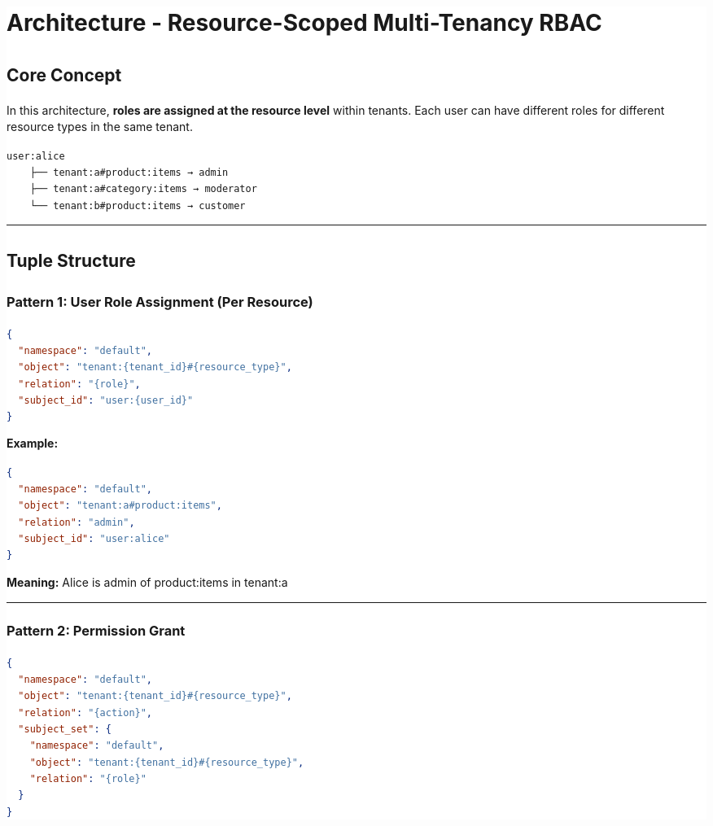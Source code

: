 # Architecture - Resource-Scoped Multi-Tenancy RBAC

## Core Concept

In this architecture, **roles are assigned at the resource level** within tenants. Each user can have different roles for different resource types in the same tenant.

```
user:alice
    ├── tenant:a#product:items → admin
    ├── tenant:a#category:items → moderator
    └── tenant:b#product:items → customer
```

---

## Tuple Structure

### Pattern 1: User Role Assignment (Per Resource)

```json
{
  "namespace": "default",
  "object": "tenant:{tenant_id}#{resource_type}",
  "relation": "{role}",
  "subject_id": "user:{user_id}"
}
```

**Example:**
```json
{
  "namespace": "default",
  "object": "tenant:a#product:items",
  "relation": "admin",
  "subject_id": "user:alice"
}
```

**Meaning:** Alice is admin of product:items in tenant:a

---

### Pattern 2: Permission Grant

```json
{
  "namespace": "default",
  "object": "tenant:{tenant_id}#{resource_type}",
  "relation": "{action}",
  "subject_set": {
    "namespace": "default",
    "object": "tenant:{tenant_id}#{resource_type}",
    "relation": "{role}"
  }
}
```
